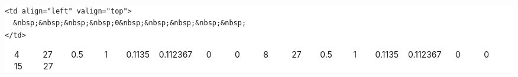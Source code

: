     <td align="left" valign="top">
      &nbsp;&nbsp;&nbsp;&nbsp;0&nbsp;&nbsp;&nbsp;&nbsp;&nbsp;
    </td>
  </tr>
  <tr>
    <td align="left" valign="top">
      &nbsp;&nbsp;&nbsp;&nbsp;4&nbsp;&nbsp;&nbsp;&nbsp;&nbsp;
    </td>
    <td align="left" valign="top">
      &nbsp;&nbsp;&nbsp;&nbsp;27&nbsp;&nbsp;&nbsp;&nbsp;
    </td>
    <td align="left" valign="top">
      &nbsp;&nbsp;&nbsp;0.5&nbsp;&nbsp;&nbsp;&nbsp;
    </td>
    <td align="left" valign="top">
      &nbsp;&nbsp;&nbsp;&nbsp;1&nbsp;&nbsp;&nbsp;&nbsp;&nbsp;
    </td>
    <td align="left" valign="top">
      &nbsp;&nbsp;0.1135&nbsp;&nbsp;
    </td>
    <td align="left" valign="top">
      &nbsp;0.112367&nbsp;
    </td>
    <td align="left" valign="top">
      &nbsp;&nbsp;&nbsp;&nbsp;0&nbsp;&nbsp;&nbsp;&nbsp;&nbsp;
    </td>
    <td align="left" valign="top">
      &nbsp;&nbsp;&nbsp;&nbsp;0&nbsp;&nbsp;&nbsp;&nbsp;&nbsp;
    </td>
  </tr>
  <tr>
    <td align="left" valign="top">
      &nbsp;&nbsp;&nbsp;&nbsp;8&nbsp;&nbsp;&nbsp;&nbsp;&nbsp;
    </td>
    <td align="left" valign="top">
      &nbsp;&nbsp;&nbsp;&nbsp;27&nbsp;&nbsp;&nbsp;&nbsp;
    </td>
    <td align="left" valign="top">
      &nbsp;&nbsp;&nbsp;0.5&nbsp;&nbsp;&nbsp;&nbsp;
    </td>
    <td align="left" valign="top">
      &nbsp;&nbsp;&nbsp;&nbsp;1&nbsp;&nbsp;&nbsp;&nbsp;&nbsp;
    </td>
    <td align="left" valign="top">
      &nbsp;&nbsp;0.1135&nbsp;&nbsp;
    </td>
    <td align="left" valign="top">
      &nbsp;0.112367&nbsp;
    </td>
    <td align="left" valign="top">
      &nbsp;&nbsp;&nbsp;&nbsp;0&nbsp;&nbsp;&nbsp;&nbsp;&nbsp;
    </td>
    <td align="left" valign="top">
      &nbsp;&nbsp;&nbsp;&nbsp;0&nbsp;&nbsp;&nbsp;&nbsp;&nbsp;
    </td>
  </tr>
  <tr>
    <td align="left" valign="top">
      &nbsp;&nbsp;&nbsp;&nbsp;15&nbsp;&nbsp;&nbsp;&nbsp;
    </td>
    <td align="left" valign="top">
      &nbsp;&nbsp;&nbsp;&nbsp;27&nbsp;&nbsp;&nbsp;&nbsp;
    </td>
    <td align="left" valign="top">